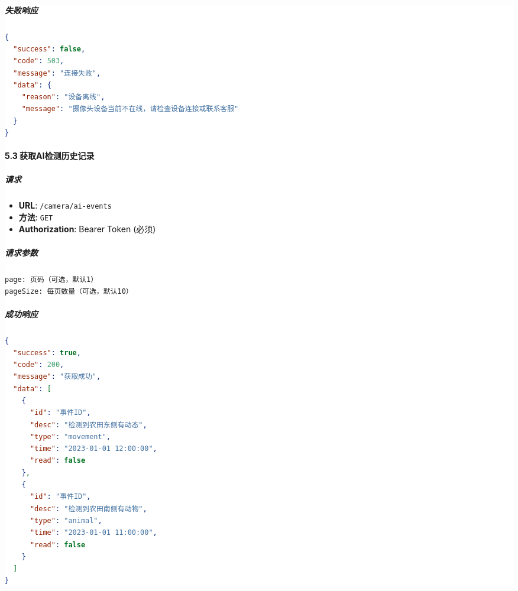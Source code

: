 ##### 失败响应

```json
{
  "success": false,
  "code": 503,
  "message": "连接失败",
  "data": {
    "reason": "设备离线",
    "message": "摄像头设备当前不在线，请检查设备连接或联系客服"
  }
}
```

#### 5.3 获取AI检测历史记录

##### 请求

- **URL**: `/camera/ai-events`
- **方法**: `GET`
- **Authorization**: Bearer Token (必须)

##### 请求参数

```
page: 页码（可选，默认1）
pageSize: 每页数量（可选，默认10）
```

##### 成功响应

```json
{
  "success": true,
  "code": 200,
  "message": "获取成功",
  "data": [
    {
      "id": "事件ID",
      "desc": "检测到农田东侧有动态",
      "type": "movement",
      "time": "2023-01-01 12:00:00",
      "read": false
    },
    {
      "id": "事件ID",
      "desc": "检测到农田南侧有动物",
      "type": "animal",
      "time": "2023-01-01 11:00:00",
      "read": false
    }
  ]
}
```
